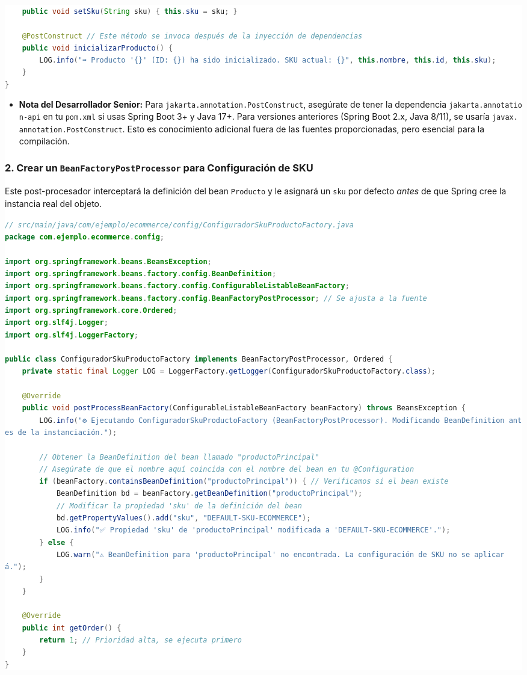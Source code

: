 ```java
    public void setSku(String sku) { this.sku = sku; }

    @PostConstruct // Este método se invoca después de la inyección de dependencias
    public void inicializarProducto() {
        LOG.info("➡️ Producto '{}' (ID: {}) ha sido inicializado. SKU actual: {}", this.nombre, this.id, this.sku);
    }
}

```

- **Nota del Desarrollador Senior:** Para `jakarta.annotation.PostConstruct`, asegúrate de tener la dependencia `jakarta.annotation-api` en tu `pom.xml` si usas Spring Boot 3+ y Java 17+. Para versiones anteriores (Spring Boot 2.x, Java 8/11), se usaría `javax.annotation.PostConstruct`. Esto es conocimiento adicional fuera de las fuentes proporcionadas, pero esencial para la compilación.

### **2. Crear un `BeanFactoryPostProcessor` para Configuración de SKU**

Este post-procesador interceptará la definición del bean `Producto` y le asignará un `sku` por defecto *antes* de que Spring cree la instancia real del objeto.

```java
// src/main/java/com/ejemplo/ecommerce/config/ConfiguradorSkuProductoFactory.java
package com.ejemplo.ecommerce.config;

import org.springframework.beans.BeansException;
import org.springframework.beans.factory.config.BeanDefinition;
import org.springframework.beans.factory.config.ConfigurableListableBeanFactory;
import org.springframework.beans.factory.config.BeanFactoryPostProcessor; // Se ajusta a la fuente
import org.springframework.core.Ordered;
import org.slf4j.Logger;
import org.slf4j.LoggerFactory;

public class ConfiguradorSkuProductoFactory implements BeanFactoryPostProcessor, Ordered {
    private static final Logger LOG = LoggerFactory.getLogger(ConfiguradorSkuProductoFactory.class);

    @Override
    public void postProcessBeanFactory(ConfigurableListableBeanFactory beanFactory) throws BeansException {
        LOG.info("⚙️ Ejecutando ConfiguradorSkuProductoFactory (BeanFactoryPostProcessor). Modificando BeanDefinition antes de la instanciación.");

        // Obtener la BeanDefinition del bean llamado "productoPrincipal"
        // Asegúrate de que el nombre aquí coincida con el nombre del bean en tu @Configuration
        if (beanFactory.containsBeanDefinition("productoPrincipal")) { // Verificamos si el bean existe
            BeanDefinition bd = beanFactory.getBeanDefinition("productoPrincipal");
            // Modificar la propiedad 'sku' de la definición del bean
            bd.getPropertyValues().add("sku", "DEFAULT-SKU-ECOMMERCE");
            LOG.info("✅ Propiedad 'sku' de 'productoPrincipal' modificada a 'DEFAULT-SKU-ECOMMERCE'.");
        } else {
            LOG.warn("⚠️ BeanDefinition para 'productoPrincipal' no encontrada. La configuración de SKU no se aplicará.");
        }
    }

    @Override
    public int getOrder() {
        return 1; // Prioridad alta, se ejecuta primero
    }
}
```